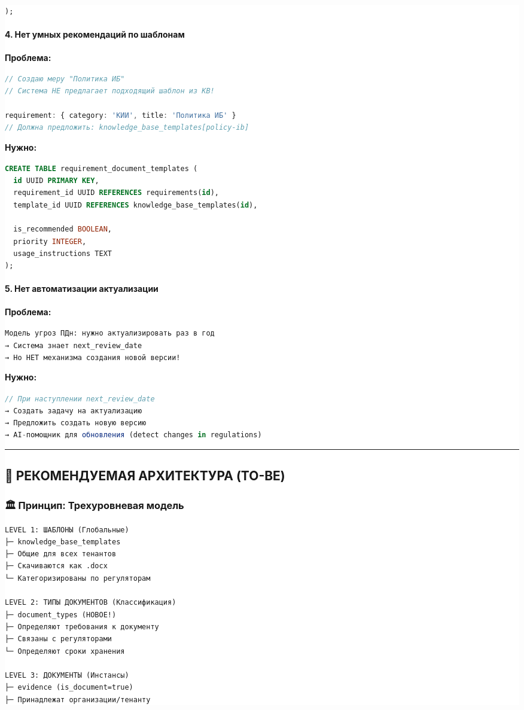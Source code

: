 ```sql
);
```

#### 4. **Нет умных рекомендаций по шаблонам**

**Проблема:**
```typescript
// Создаю меру "Политика ИБ"
// Система НЕ предлагает подходящий шаблон из KB!

requirement: { category: 'КИИ', title: 'Политика ИБ' }
// Должна предложить: knowledge_base_templates[policy-ib]
```

**Нужно:**
```sql
CREATE TABLE requirement_document_templates (
  id UUID PRIMARY KEY,
  requirement_id UUID REFERENCES requirements(id),
  template_id UUID REFERENCES knowledge_base_templates(id),
  
  is_recommended BOOLEAN,
  priority INTEGER,
  usage_instructions TEXT
);
```

#### 5. **Нет автоматизации актуализации**

**Проблема:**
```
Модель угроз ПДн: нужно актуализировать раз в год
→ Система знает next_review_date
→ Но НЕТ механизма создания новой версии!
```

**Нужно:**
```typescript
// При наступлении next_review_date
→ Создать задачу на актуализацию
→ Предложить создать новую версию
→ AI-помощник для обновления (detect changes in regulations)
```

---

## 🎯 РЕКОМЕНДУЕМАЯ АРХИТЕКТУРА (TO-BE)

### 🏛️ Принцип: Трехуровневая модель

```
LEVEL 1: ШАБЛОНЫ (Глобальные)
├─ knowledge_base_templates
├─ Общие для всех тенантов
├─ Скачиваются как .docx
└─ Категоризированы по регуляторам

LEVEL 2: ТИПЫ ДОКУМЕНТОВ (Классификация)
├─ document_types (НОВОЕ!)
├─ Определяют требования к документу
├─ Связаны с регуляторами
└─ Определяют сроки хранения

LEVEL 3: ДОКУМЕНТЫ (Инстансы)
├─ evidence (is_document=true)
├─ Принадлежат организации/тенанту
```